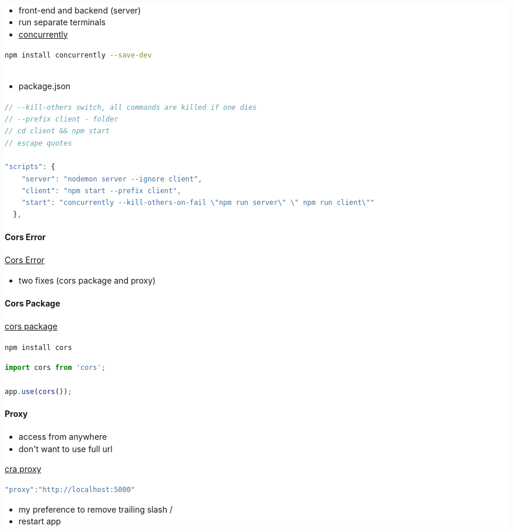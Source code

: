   
- front-end and backend (server)
- run separate terminals
- [concurrently](https://www.npmjs.com/package/concurrently )
  
```sh
npm install concurrently --save-dev
  
```
  
- package.json
  
```js
// --kill-others switch, all commands are killed if one dies
// --prefix client - folder
// cd client && npm start
// escape quotes
  
"scripts": {
    "server": "nodemon server --ignore client",
    "client": "npm start --prefix client",
    "start": "concurrently --kill-others-on-fail \"npm run server\" \" npm run client\""
  },
```
  
####  Cors Error
  
  
[Cors Error](https://developer.mozilla.org/en-US/docs/Web/HTTP/CORS )
  
- two fixes (cors package and proxy)
  
####  Cors Package
  
  
[cors package](https://www.npmjs.com/package/cors )
  
```sh
npm install cors
```
  
```js
import cors from 'cors';
  
app.use(cors());
```
  
####  Proxy
  
  
- access from anywhere
- don't want to use full url
  
[cra proxy](https://create-react-app.dev/docs/proxying-api-requests-in-development/ )
  
```js
"proxy":"http://localhost:5000"
```
  
- my preference to remove trailing slash /
- restart app
  
